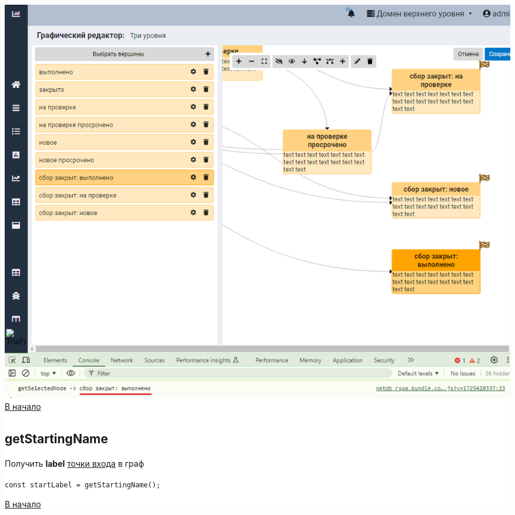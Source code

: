 ![alt text](img/image-11.png)
[В начало](#controlling)









## getStartingName
Получить **label** [точки входа](thesaurus.md#точка-входа-в-граф) в граф
````
const startLabel = getStartingName();
````
[В начало](#controlling)





